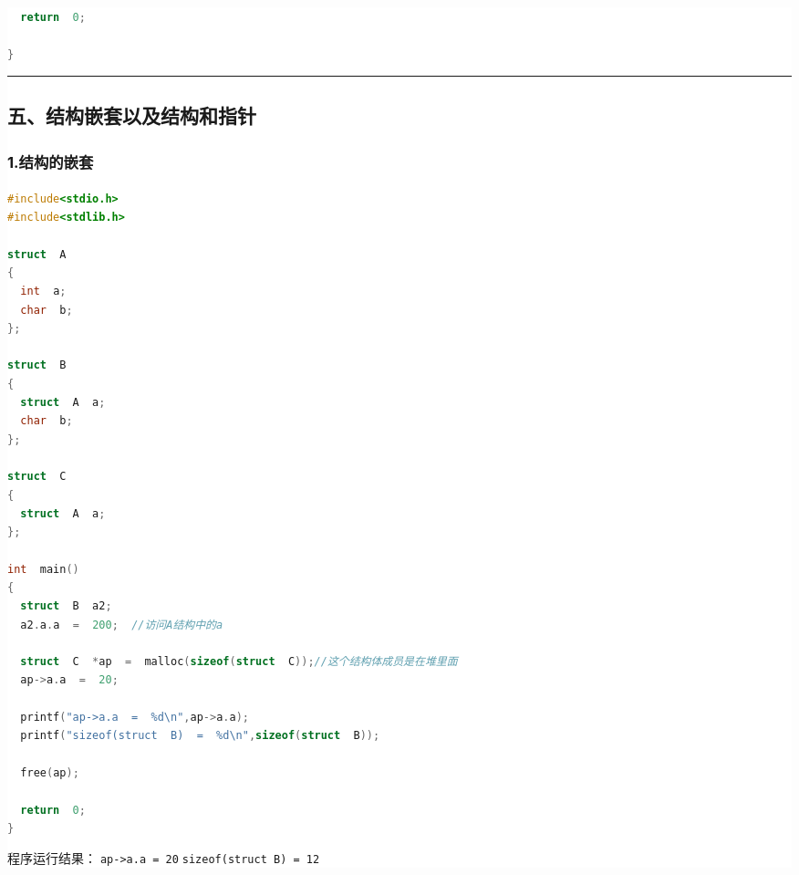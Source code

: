 ```c
  return  0;

}
```


---

## 五、结构嵌套以及结构和指针

### 1.结构的嵌套

```c
#include<stdio.h>
#include<stdlib.h>

struct  A
{
  int  a;
  char  b;
};

struct  B
{
  struct  A  a;
  char  b;
};

struct  C
{
  struct  A  a;
};

int  main()
{
  struct  B  a2;
  a2.a.a  =  200;  //访问A结构中的a
  
  struct  C  *ap  =  malloc(sizeof(struct  C));//这个结构体成员是在堆里面
  ap->a.a  =  20;

  printf("ap->a.a  =  %d\n",ap->a.a);
  printf("sizeof(struct  B)  =  %d\n",sizeof(struct  B));

  free(ap);

  return  0;
}
```

 程序运行结果：
 `ap->a.a = 20`
`sizeof(struct B) = 12`
 